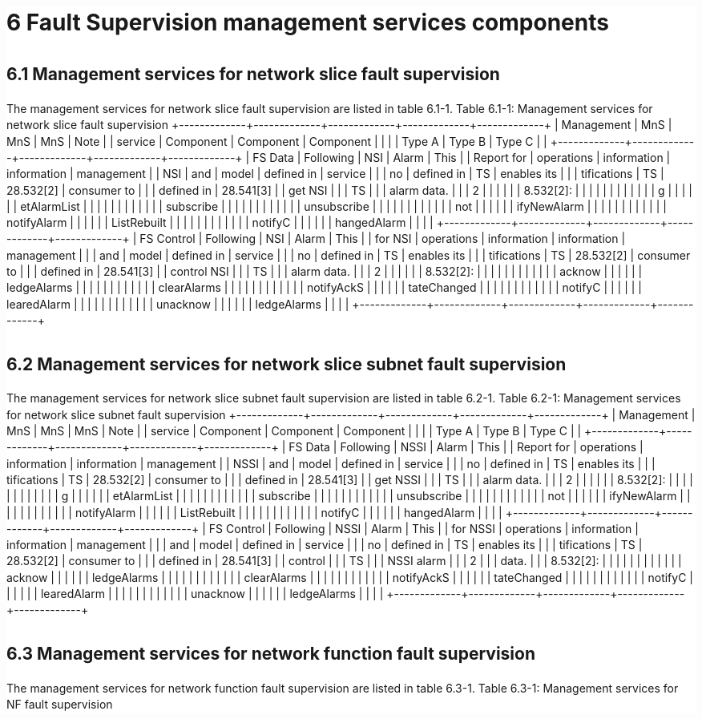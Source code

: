# 6 Fault Supervision management services components
## 6.1 Management services for network slice fault supervision
The management services for network slice fault supervision are listed in
table 6.1-1.
Table 6.1-1: Management services for network slice fault supervision
+-------------+-------------+-------------+-------------+-------------+ | Management | MnS | MnS | MnS | Note | | service | Component | Component | Component | | | | Type A | Type B | Type C | | +-------------+-------------+-------------+-------------+-------------+ | FS Data | Following | NSI | Alarm | This | | Report for | operations | information | information | management | | NSI | and | model | defined in | service | | | no | defined in | TS | enables its | | | tifications | TS | 28.532[2] | consumer to | | | defined in | 28.541[3] | | get NSI | | | TS | | | alarm data. | | | 2 | | | | | | 8.532[2]: | | | | | | | | | | | | g | | | | | | etAlarmList | | | | | | | | | | | | subscribe | | | | | | | | | | | | unsubscribe | | | | | | | | | | | | not | | | | | | ifyNewAlarm | | | | | | | | | | | | notifyAlarm | | | | | | ListRebuilt | | | | | | | | | | | | notifyC | | | | | | hangedAlarm | | | | +-------------+-------------+-------------+-------------+-------------+ | FS Control | Following | NSI | Alarm | This | | for NSI | operations | information | information | management | | | and | model | defined in | service | | | no | defined in | TS | enables its | | | tifications | TS | 28.532[2] | consumer to | | | defined in | 28.541[3] | | control NSI | | | TS | | | alarm data. | | | 2 | | | | | | 8.532[2]: | | | | | | | | | | | | acknow | | | | | | ledgeAlarms | | | | | | | | | | | | clearAlarms | | | | | | | | | | | | notifyAckS | | | | | | tateChanged | | | | | | | | | | | | notifyC | | | | | | learedAlarm | | | | | | | | | | | | unacknow | | | | | | ledgeAlarms | | | | +-------------+-------------+-------------+-------------+-------------+
## 6.2 Management services for network slice subnet fault supervision
The management services for network slice subnet fault supervision are listed
in table 6.2-1.
Table 6.2-1: Management services for network slice subnet fault supervision
+-------------+-------------+-------------+-------------+-------------+ | Management | MnS | MnS | MnS | Note | | service | Component | Component | Component | | | | Type A | Type B | Type C | | +-------------+-------------+-------------+-------------+-------------+ | FS Data | Following | NSSI | Alarm | This | | Report for | operations | information | information | management | | NSSI | and | model | defined in | service | | | no | defined in | TS | enables its | | | tifications | TS | 28.532[2] | consumer to | | | defined in | 28.541[3] | | get NSSI | | | TS | | | alarm data. | | | 2 | | | | | | 8.532[2]: | | | | | | | | | | | | g | | | | | | etAlarmList | | | | | | | | | | | | subscribe | | | | | | | | | | | | unsubscribe | | | | | | | | | | | | not | | | | | | ifyNewAlarm | | | | | | | | | | | | notifyAlarm | | | | | | ListRebuilt | | | | | | | | | | | | notifyC | | | | | | hangedAlarm | | | | +-------------+-------------+-------------+-------------+-------------+ | FS Control | Following | NSSI | Alarm | This | | for NSSI | operations | information | information | management | | | and | model | defined in | service | | | no | defined in | TS | enables its | | | tifications | TS | 28.532[2] | consumer to | | | defined in | 28.541[3] | | control | | | TS | | | NSSI alarm | | | 2 | | | data. | | | 8.532[2]: | | | | | | | | | | | | acknow | | | | | | ledgeAlarms | | | | | | | | | | | | clearAlarms | | | | | | | | | | | | notifyAckS | | | | | | tateChanged | | | | | | | | | | | | notifyC | | | | | | learedAlarm | | | | | | | | | | | | unacknow | | | | | | ledgeAlarms | | | | +-------------+-------------+-------------+-------------+-------------+
## 6.3 Management services for network function fault supervision
The management services for network function fault supervision are listed in
table 6.3-1.
Table 6.3-1: Management services for NF fault supervision